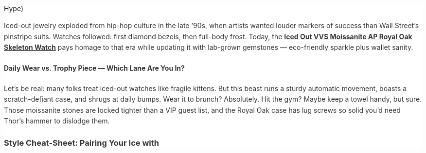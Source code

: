 Hype)</strong></p><p style="--tw-border-spacing-x: 0; --tw-border-spacing-y: 0; --tw-ring-color: rgb(59 130 246 / 0.5); --tw-ring-offset-color: #fff; --tw-ring-offset-shadow: 0 0 #0000; --tw-ring-offset-width: 0px; --tw-ring-shadow: 0 0 #0000; --tw-rotate: 0; --tw-scale-x: 1; --tw-scale-y: 1; --tw-scroll-snap-strictness: proximity; --tw-shadow-colored: 0 0 #0000; --tw-shadow: 0 0 #0000; --tw-skew-x: 0; --tw-skew-y: 0; --tw-translate-x: 0; --tw-translate-y: 0; color: #363737; line-height: 1.6em; margin: 0px 0px 20px;"><span style="--tw-border-spacing-x: 0; --tw-border-spacing-y: 0; --tw-ring-color: rgb(59 130 246 / 0.5); --tw-ring-offset-color: #fff; --tw-ring-offset-shadow: 0 0 #0000; --tw-ring-offset-width: 0px; --tw-ring-shadow: 0 0 #0000; --tw-rotate: 0; --tw-scale-x: 1; --tw-scale-y: 1; --tw-scroll-snap-strictness: proximity; --tw-shadow-colored: 0 0 #0000; --tw-shadow: 0 0 #0000; --tw-skew-x: 0; --tw-skew-y: 0; --tw-translate-x: 0; --tw-translate-y: 0;">Iced-out jewelry exploded from hip-hop culture in the late ’90s, when artists wanted louder markers of success than Wall Street’s pinstripe suits. Watches followed: first diamond bezels, then full-body frost. Today, the&nbsp;</span><strong style="--tw-border-spacing-x: 0; --tw-border-spacing-y: 0; --tw-ring-color: rgb(59 130 246 / 0.5); --tw-ring-offset-color: #fff; --tw-ring-offset-shadow: 0 0 #0000; --tw-ring-offset-width: 0px; --tw-ring-shadow: 0 0 #0000; --tw-rotate: 0; --tw-scale-x: 1; --tw-scale-y: 1; --tw-scroll-snap-strictness: proximity; --tw-shadow-colored: 0 0 #0000; --tw-shadow: 0 0 #0000; --tw-skew-x: 0; --tw-skew-y: 0; --tw-translate-x: 0; --tw-translate-y: 0;"><a href="https://www.icedoutap.com/" rel="nofollow ugc noopener" style="--tw-border-spacing-x: 0; --tw-border-spacing-y: 0; --tw-ring-color: rgb(59 130 246 / 0.5); --tw-ring-offset-color: #fff; --tw-ring-offset-shadow: 0 0 #0000; --tw-ring-offset-width: 0px; --tw-ring-shadow: 0 0 #0000; --tw-rotate: 0; --tw-scale-x: 1; --tw-scale-y: 1; --tw-scroll-snap-strictness: proximity; --tw-shadow-colored: 0 0 #0000; --tw-shadow: 0 0 #0000; --tw-skew-x: 0; --tw-skew-y: 0; --tw-translate-x: 0; --tw-translate-y: 0; color: #363737;">Iced Out VVS Moissanite AP Royal Oak Skeleton Watch</a></strong><span style="--tw-border-spacing-x: 0; --tw-border-spacing-y: 0; --tw-ring-color: rgb(59 130 246 / 0.5); --tw-ring-offset-color: #fff; --tw-ring-offset-shadow: 0 0 #0000; --tw-ring-offset-width: 0px; --tw-ring-shadow: 0 0 #0000; --tw-rotate: 0; --tw-scale-x: 1; --tw-scale-y: 1; --tw-scroll-snap-strictness: proximity; --tw-shadow-colored: 0 0 #0000; --tw-shadow: 0 0 #0000; --tw-skew-x: 0; --tw-skew-y: 0; --tw-translate-x: 0; --tw-translate-y: 0;">&nbsp;pays homage to that era while updating it with lab-grown gemstones — eco-friendly sparkle plus wallet sanity.</span></p><p style="--tw-border-spacing-x: 0; --tw-border-spacing-y: 0; --tw-ring-color: rgb(59 130 246 / 0.5); --tw-ring-offset-color: #fff; --tw-ring-offset-shadow: 0 0 #0000; --tw-ring-offset-width: 0px; --tw-ring-shadow: 0 0 #0000; --tw-rotate: 0; --tw-scale-x: 1; --tw-scale-y: 1; --tw-scroll-snap-strictness: proximity; --tw-shadow-colored: 0 0 #0000; --tw-shadow: 0 0 #0000; --tw-skew-x: 0; --tw-skew-y: 0; --tw-translate-x: 0; --tw-translate-y: 0; color: #363737; line-height: 1.6em; margin: 0px 0px 20px;"><strong style="--tw-border-spacing-x: 0; --tw-border-spacing-y: 0; --tw-ring-color: rgb(59 130 246 / 0.5); --tw-ring-offset-color: #fff; --tw-ring-offset-shadow: 0 0 #0000; --tw-ring-offset-width: 0px; --tw-ring-shadow: 0 0 #0000; --tw-rotate: 0; --tw-scale-x: 1; --tw-scale-y: 1; --tw-scroll-snap-strictness: proximity; --tw-shadow-colored: 0 0 #0000; --tw-shadow: 0 0 #0000; --tw-skew-x: 0; --tw-skew-y: 0; --tw-translate-x: 0; --tw-translate-y: 0;">Daily Wear vs. Trophy Piece — Which Lane Are You In?</strong></p><p style="--tw-border-spacing-x: 0; --tw-border-spacing-y: 0; --tw-ring-color: rgb(59 130 246 / 0.5); --tw-ring-offset-color: #fff; --tw-ring-offset-shadow: 0 0 #0000; --tw-ring-offset-width: 0px; --tw-ring-shadow: 0 0 #0000; --tw-rotate: 0; --tw-scale-x: 1; --tw-scale-y: 1; --tw-scroll-snap-strictness: proximity; --tw-shadow-colored: 0 0 #0000; --tw-shadow: 0 0 #0000; --tw-skew-x: 0; --tw-skew-y: 0; --tw-translate-x: 0; --tw-translate-y: 0; color: #363737; line-height: 1.6em; margin: 0px 0px 20px;">Let’s be real: many folks treat iced-out watches like fragile kittens. But this beast runs a sturdy automatic movement, boasts a scratch-defiant case, and shrugs at daily bumps. Wear it to brunch? Absolutely. Hit the gym? Maybe keep a towel handy, but sure. Those moissanite stones are locked tighter than a VIP guest list, and the Royal Oak case has lug screws so solid you’d need Thor’s hammer to dislodge them.</p><h3 style="--tw-border-spacing-x: 0; --tw-border-spacing-y: 0; --tw-ring-color: rgb(59 130 246 / 0.5); --tw-ring-offset-color: #fff; --tw-ring-offset-shadow: 0 0 #0000; --tw-ring-offset-width: 0px; --tw-ring-shadow: 0 0 #0000; --tw-rotate: 0; --tw-scale-x: 1; --tw-scale-y: 1; --tw-scroll-snap-strictness: proximity; --tw-shadow-colored: 0 0 #0000; --tw-shadow: 0 0 #0000; --tw-skew-x: 0; --tw-skew-y: 0; --tw-translate-x: 0; --tw-translate-y: 0; color: #363737; line-height: 1.6em; margin: 0px 0px 20px; text-align: left;"><strong style="--tw-border-spacing-x: 0; --tw-border-spacing-y: 0; --tw-ring-color: rgb(59 130 246 / 0.5); --tw-ring-offset-color: #fff; --tw-ring-offset-shadow: 0 0 #0000; --tw-ring-offset-width: 0px; --tw-ring-shadow: 0 0 #0000; --tw-rotate: 0; --tw-scale-x: 1; --tw-scale-y: 1; --tw-scroll-snap-strictness: proximity; --tw-shadow-colored: 0 0 #0000; --tw-shadow: 0 0 #0000; --tw-skew-x: 0; --tw-skew-y: 0; --tw-translate-x: 0; --tw-translate-y: 0;">Style Cheat-Sheet: Pairing Your Ice with